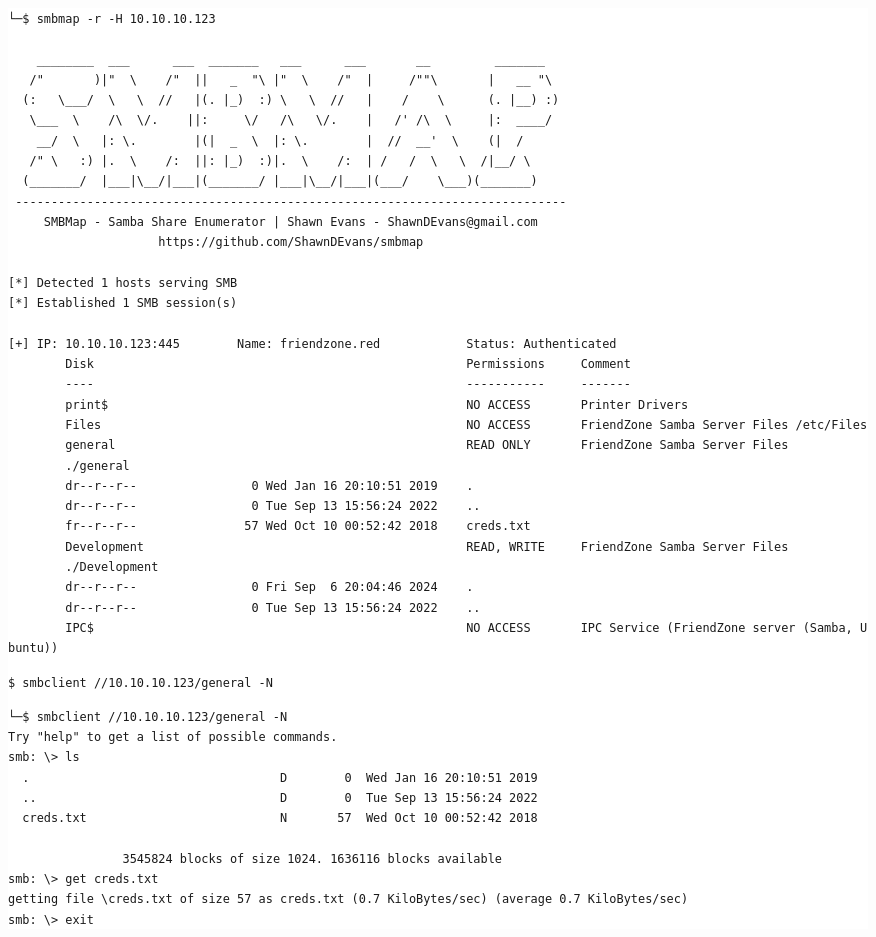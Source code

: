 ```
└─$ smbmap -r -H 10.10.10.123

    ________  ___      ___  _______   ___      ___       __         _______
   /"       )|"  \    /"  ||   _  "\ |"  \    /"  |     /""\       |   __ "\
  (:   \___/  \   \  //   |(. |_)  :) \   \  //   |    /    \      (. |__) :)
   \___  \    /\  \/.    ||:     \/   /\   \/.    |   /' /\  \     |:  ____/
    __/  \   |: \.        |(|  _  \  |: \.        |  //  __'  \    (|  /
   /" \   :) |.  \    /:  ||: |_)  :)|.  \    /:  | /   /  \   \  /|__/ \
  (_______/  |___|\__/|___|(_______/ |___|\__/|___|(___/    \___)(_______)
 -----------------------------------------------------------------------------
     SMBMap - Samba Share Enumerator | Shawn Evans - ShawnDEvans@gmail.com
                     https://github.com/ShawnDEvans/smbmap

[*] Detected 1 hosts serving SMB
[*] Established 1 SMB session(s)                                
                                                                                                    
[+] IP: 10.10.10.123:445        Name: friendzone.red            Status: Authenticated
        Disk                                                    Permissions     Comment
        ----                                                    -----------     -------
        print$                                                  NO ACCESS       Printer Drivers
        Files                                                   NO ACCESS       FriendZone Samba Server Files /etc/Files
        general                                                 READ ONLY       FriendZone Samba Server Files
        ./general
        dr--r--r--                0 Wed Jan 16 20:10:51 2019    .
        dr--r--r--                0 Tue Sep 13 15:56:24 2022    ..
        fr--r--r--               57 Wed Oct 10 00:52:42 2018    creds.txt
        Development                                             READ, WRITE     FriendZone Samba Server Files
        ./Development
        dr--r--r--                0 Fri Sep  6 20:04:46 2024    .
        dr--r--r--                0 Tue Sep 13 15:56:24 2022    ..
        IPC$                                                    NO ACCESS       IPC Service (FriendZone server (Samba, Ubuntu))

```

`$ smbclient //10.10.10.123/general -N`

```
└─$ smbclient //10.10.10.123/general -N
Try "help" to get a list of possible commands.
smb: \> ls
  .                                   D        0  Wed Jan 16 20:10:51 2019
  ..                                  D        0  Tue Sep 13 15:56:24 2022
  creds.txt                           N       57  Wed Oct 10 00:52:42 2018

                3545824 blocks of size 1024. 1636116 blocks available
smb: \> get creds.txt
getting file \creds.txt of size 57 as creds.txt (0.7 KiloBytes/sec) (average 0.7 KiloBytes/sec)
smb: \> exit
```
